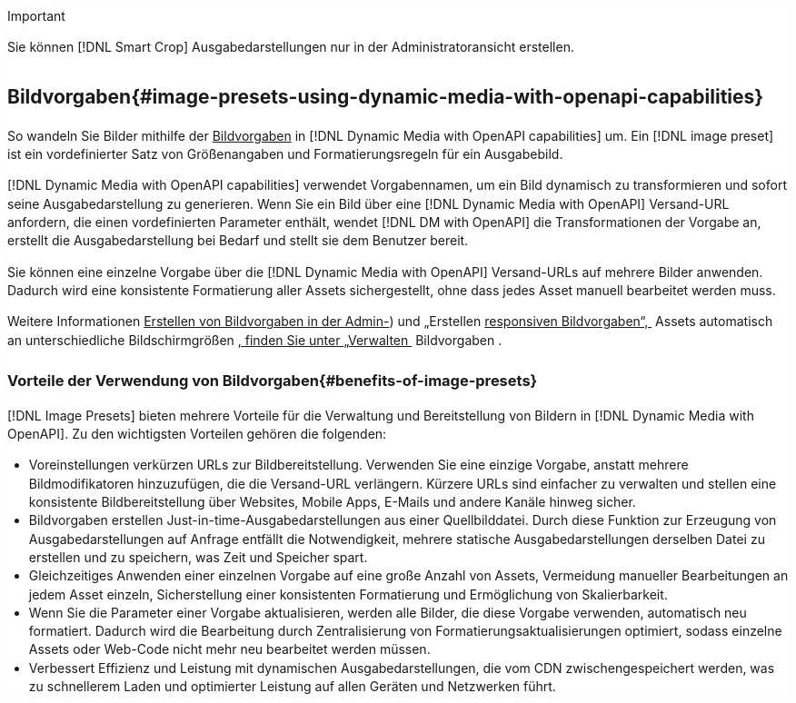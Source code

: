 >[!IMPORTANT]
>
> Sie können [!DNL Smart Crop] Ausgabedarstellungen nur in der Administratoransicht erstellen.

## Bildvorgaben{#image-presets-using-dynamic-media-with-openapi-capabilities}

So wandeln Sie Bilder mithilfe der [Bildvorgaben](https://developer.adobe.com/experience-cloud/experience-manager-apis/api/stable/assets/delivery/#operation/getAssetSeoFormat!in=query&path=preset&t=request) in [!DNL Dynamic Media with OpenAPI capabilities] um. Ein [!DNL image preset] ist ein vordefinierter Satz von Größenangaben und Formatierungsregeln für ein Ausgabebild.

[!DNL Dynamic Media with OpenAPI capabilities] verwendet Vorgabennamen, um ein Bild dynamisch zu transformieren und sofort seine Ausgabedarstellung zu generieren. Wenn Sie ein Bild über eine [!DNL Dynamic Media with OpenAPI] Versand-URL anfordern, die einen vordefinierten Parameter enthält, wendet [!DNL DM with OpenAPI] die Transformationen der Vorgabe an, erstellt die Ausgabedarstellung bei Bedarf und stellt sie dem Benutzer bereit.

Sie können eine einzelne Vorgabe über die [!DNL Dynamic Media with OpenAPI] Versand-URLs auf mehrere Bilder anwenden. Dadurch wird eine konsistente Formatierung aller Assets sichergestellt, ohne dass jedes Asset manuell bearbeitet werden muss.

Weitere Informationen [Erstellen von Bildvorgaben in der Admin-](https://experienceleague.adobe.com/de/docs/experience-manager-cloud-service/content/assets/dynamicmedia/managing-image-presets)) und „Erstellen [&#x200B; responsiven Bildvorgaben“, &#x200B;](https://experienceleague.adobe.com/de/docs/experience-manager-cloud-service/content/assets/dynamicmedia/managing-image-presets#creating-image-presets) Assets automatisch an unterschiedliche Bildschirmgrößen [, finden Sie unter „Verwalten &#x200B;](https://experienceleague.adobe.com/de/docs/experience-manager-cloud-service/content/assets/dynamicmedia/managing-image-presets#creating-a-responsive-image-preset) Bildvorgaben .

### Vorteile der Verwendung von Bildvorgaben{#benefits-of-image-presets}

[!DNL Image Presets] bieten mehrere Vorteile für die Verwaltung und Bereitstellung von Bildern in [!DNL Dynamic Media with OpenAPI]. Zu den wichtigsten Vorteilen gehören die folgenden:

* Voreinstellungen verkürzen URLs zur Bildbereitstellung. Verwenden Sie eine einzige Vorgabe, anstatt mehrere Bildmodifikatoren hinzuzufügen, die die Versand-URL verlängern. Kürzere URLs sind einfacher zu verwalten und stellen eine konsistente Bildbereitstellung über Websites, Mobile Apps, E-Mails und andere Kanäle hinweg sicher.
* Bildvorgaben erstellen Just-in-time-Ausgabedarstellungen aus einer Quellbilddatei. Durch diese Funktion zur Erzeugung von Ausgabedarstellungen auf Anfrage entfällt die Notwendigkeit, mehrere statische Ausgabedarstellungen derselben Datei zu erstellen und zu speichern, was Zeit und Speicher spart.
* Gleichzeitiges Anwenden einer einzelnen Vorgabe auf eine große Anzahl von Assets, Vermeidung manueller Bearbeitungen an jedem Asset einzeln, Sicherstellung einer konsistenten Formatierung und Ermöglichung von Skalierbarkeit.
* Wenn Sie die Parameter einer Vorgabe aktualisieren, werden alle Bilder, die diese Vorgabe verwenden, automatisch neu formatiert. Dadurch wird die Bearbeitung durch Zentralisierung von Formatierungsaktualisierungen optimiert, sodass einzelne Assets oder Web-Code nicht mehr neu bearbeitet werden müssen.
* Verbessert Effizienz und Leistung mit dynamischen Ausgabedarstellungen, die vom CDN zwischengespeichert werden, was zu schnellerem Laden und optimierter Leistung auf allen Geräten und Netzwerken führt.
